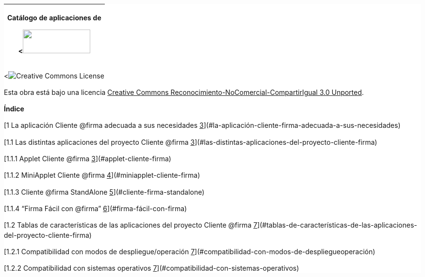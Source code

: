 <table>
<colgroup>
<col style="width: 100%" />
</colgroup>
<thead>
<tr class="header">
<th><p>Catálogo de aplicaciones de</p>
<p><<img src="media/image1.wmf"
style="width:1.44792in;height:0.51042in" /></p></th>
</tr>
</thead>
<tbody>
</tbody>
</table>

<<img src="media/image2.png"
style="width:0.91667in;height:0.32292in"
alt="Creative Commons License" />

Esta obra está bajo una licencia [Creative Commons
Reconocimiento-NoComercial-CompartirIgual 3.0
Unported](#Licencia_Creative_Commons).

**Índice**

[1 La aplicación Cliente @firma adecuada a sus necesidades
[3](#la-aplicación-cliente-firma-adecuada-a-sus-necesidades)](#la-aplicación-cliente-firma-adecuada-a-sus-necesidades)

[1.1 Las distintas aplicaciones del proyecto Cliente @firma
[3](#las-distintas-aplicaciones-del-proyecto-cliente-firma)](#las-distintas-aplicaciones-del-proyecto-cliente-firma)

[1.1.1 Applet Cliente @firma
[3](#applet-cliente-firma)](#applet-cliente-firma)

[1.1.2 MiniApplet Cliente @firma
[4](#miniapplet-cliente-firma)](#miniapplet-cliente-firma)

[1.1.3 Cliente @firma StandAlone
[5](#cliente-firma-standalone)](#cliente-firma-standalone)

[1.1.4 “Firma Fácil con @firma”
[6](#firma-fácil-con-firma)](#firma-fácil-con-firma)

[1.2 Tablas de características de las aplicaciones del proyecto Cliente
@firma
[7](#tablas-de-características-de-las-aplicaciones-del-proyecto-cliente-firma)](#tablas-de-características-de-las-aplicaciones-del-proyecto-cliente-firma)

[1.2.1 Compatibilidad con modos de despliegue/operación
[7](#compatibilidad-con-modos-de-despliegueoperación)](#compatibilidad-con-modos-de-despliegueoperación)

[1.2.2 Compatibilidad con sistemas operativos
[7](#compatibilidad-con-sistemas-operativos)](#compatibilidad-con-sistemas-operativos)
